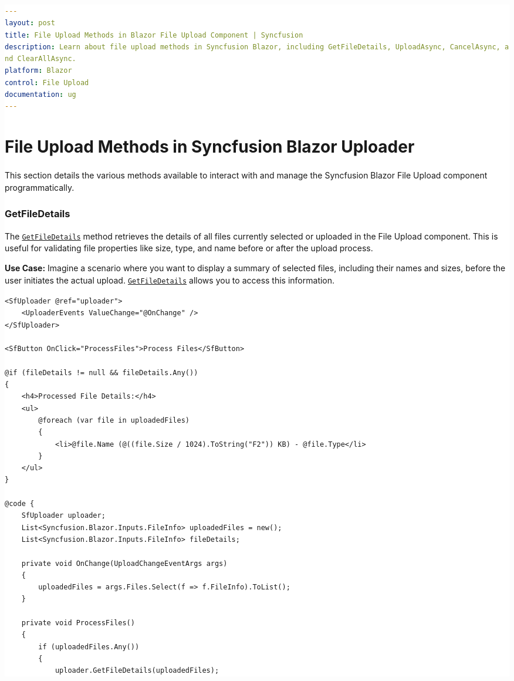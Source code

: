 ```yaml
---
layout: post
title: File Upload Methods in Blazor File Upload Component | Syncfusion
description: Learn about file upload methods in Syncfusion Blazor, including GetFileDetails, UploadAsync, CancelAsync, and ClearAllAsync.
platform: Blazor
control: File Upload
documentation: ug
---
```


# File Upload Methods in Syncfusion Blazor Uploader

This section details the various methods available to interact with and manage the Syncfusion Blazor File Upload component programmatically.

### GetFileDetails

The [`GetFileDetails`](https://help.syncfusion.com/cr/blazor/Syncfusion.Blazor.Inputs.SfUploader.html#Syncfusion_Blazor_Inputs_SfUploader_GetFileDetails_System_Collections_Generic_List_Syncfusion_Blazor_Inputs_FileInfo__) method retrieves the details of all files currently selected or uploaded in the File Upload component. This is useful for validating file properties like size, type, and name before or after the upload process.

**Use Case:** Imagine a scenario where you want to display a summary of selected files, including their names and sizes, before the user initiates the actual upload. [`GetFileDetails`](https://help.syncfusion.com/cr/blazor/Syncfusion.Blazor.Inputs.SfUploader.html#Syncfusion_Blazor_Inputs_SfUploader_GetFileDetails_System_Collections_Generic_List_Syncfusion_Blazor_Inputs_FileInfo__) allows you to access this information.

```cshtml
<SfUploader @ref="uploader">
    <UploaderEvents ValueChange="@OnChange" />
</SfUploader>

<SfButton OnClick="ProcessFiles">Process Files</SfButton>

@if (fileDetails != null && fileDetails.Any())
{
    <h4>Processed File Details:</h4>
    <ul>
        @foreach (var file in uploadedFiles)
        {
            <li>@file.Name (@((file.Size / 1024).ToString("F2")) KB) - @file.Type</li>
        }
    </ul>
}

@code {
    SfUploader uploader;
    List<Syncfusion.Blazor.Inputs.FileInfo> uploadedFiles = new();
    List<Syncfusion.Blazor.Inputs.FileInfo> fileDetails;

    private void OnChange(UploadChangeEventArgs args)
    {
        uploadedFiles = args.Files.Select(f => f.FileInfo).ToList();
    }

    private void ProcessFiles()
    {
        if (uploadedFiles.Any())
        {
            uploader.GetFileDetails(uploadedFiles);
```